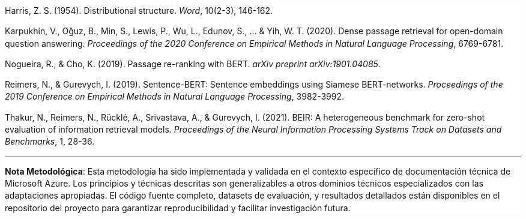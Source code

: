 Harris, Z. S. (1954). Distributional structure. *Word*, 10(2-3), 146-162.

Karpukhin, V., Oğuz, B., Min, S., Lewis, P., Wu, L., Edunov, S., ... & Yih, W. T. (2020). Dense passage retrieval for open-domain question answering. *Proceedings of the 2020 Conference on Empirical Methods in Natural Language Processing*, 6769-6781.

Nogueira, R., & Cho, K. (2019). Passage re-ranking with BERT. *arXiv preprint arXiv:1901.04085*.

Reimers, N., & Gurevych, I. (2019). Sentence-BERT: Sentence embeddings using Siamese BERT-networks. *Proceedings of the 2019 Conference on Empirical Methods in Natural Language Processing*, 3982-3992.

Thakur, N., Reimers, N., Rücklé, A., Srivastava, A., & Gurevych, I. (2021). BEIR: A heterogeneous benchmark for zero-shot evaluation of information retrieval models. *Proceedings of the Neural Information Processing Systems Track on Datasets and Benchmarks*, 1, 28-36.

---

**Nota Metodológica**: Esta metodología ha sido implementada y validada en el contexto específico de documentación técnica de Microsoft Azure. Los principios y técnicas descritas son generalizables a otros dominios técnicos especializados con las adaptaciones apropiadas. El código fuente completo, datasets de evaluación, y resultados detallados están disponibles en el repositorio del proyecto para garantizar reproducibilidad y facilitar investigación futura.